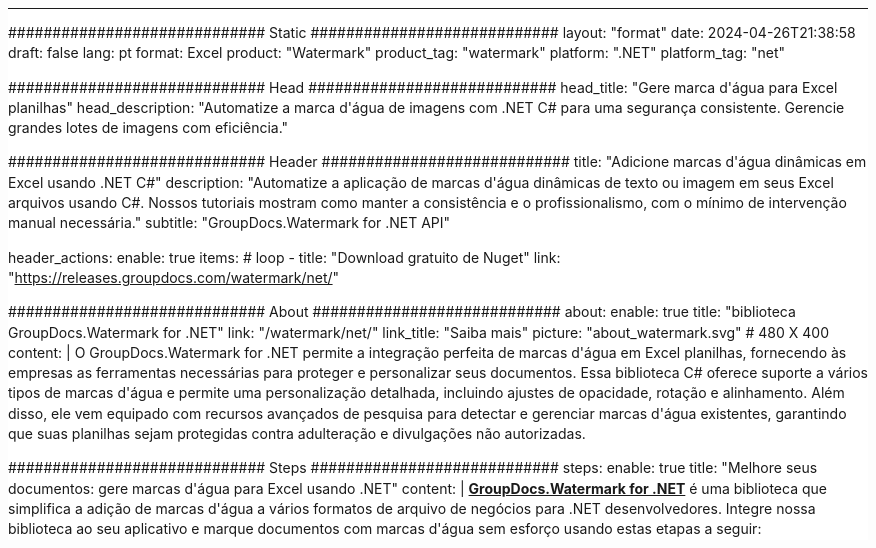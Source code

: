 
---
############################# Static ############################
layout: "format"
date:  2024-04-26T21:38:58
draft: false
lang: pt
format: Excel
product: "Watermark"
product_tag: "watermark"
platform: ".NET"
platform_tag: "net"

############################# Head ############################
head_title: "Gere marca d'água para Excel planilhas"
head_description: "Automatize a marca d'água de imagens com .NET C# para uma segurança consistente. Gerencie grandes lotes de imagens com eficiência."

############################# Header ############################
title: "Adicione marcas d'água dinâmicas em Excel usando .NET C#" 
description: "Automatize a aplicação de marcas d'água dinâmicas de texto ou imagem em seus Excel arquivos usando C#. Nossos tutoriais mostram como manter a consistência e o profissionalismo, com o mínimo de intervenção manual necessária."
subtitle: "GroupDocs.Watermark for .NET API" 

header_actions:
  enable: true
  items:
    #  loop
    - title: "Download gratuito de Nuget"
      link: "https://releases.groupdocs.com/watermark/net/"
      
############################# About ############################
about:
    enable: true
    title: "biblioteca GroupDocs.Watermark for .NET"
    link: "/watermark/net/"
    link_title: "Saiba mais"
    picture: "about_watermark.svg" # 480 X 400
    content: |
       O GroupDocs.Watermark for .NET permite a integração perfeita de marcas d'água em Excel planilhas, fornecendo às empresas as ferramentas necessárias para proteger e personalizar seus documentos. Essa biblioteca C# oferece suporte a vários tipos de marcas d'água e permite uma personalização detalhada, incluindo ajustes de opacidade, rotação e alinhamento. Além disso, ele vem equipado com recursos avançados de pesquisa para detectar e gerenciar marcas d'água existentes, garantindo que suas planilhas sejam protegidas contra adulteração e divulgações não autorizadas.

############################# Steps ############################
steps:
    enable: true
    title: "Melhore seus documentos: gere marcas d'água para Excel usando .NET"
    content: |
      **[GroupDocs.Watermark for .NET](https://products.groupdocs.com/watermark/net/)** é uma biblioteca que simplifica a adição de marcas d'água a vários formatos de arquivo de negócios para .NET desenvolvedores. Integre nossa biblioteca ao seu aplicativo e marque documentos com marcas d'água sem esforço usando estas etapas a seguir:
      
